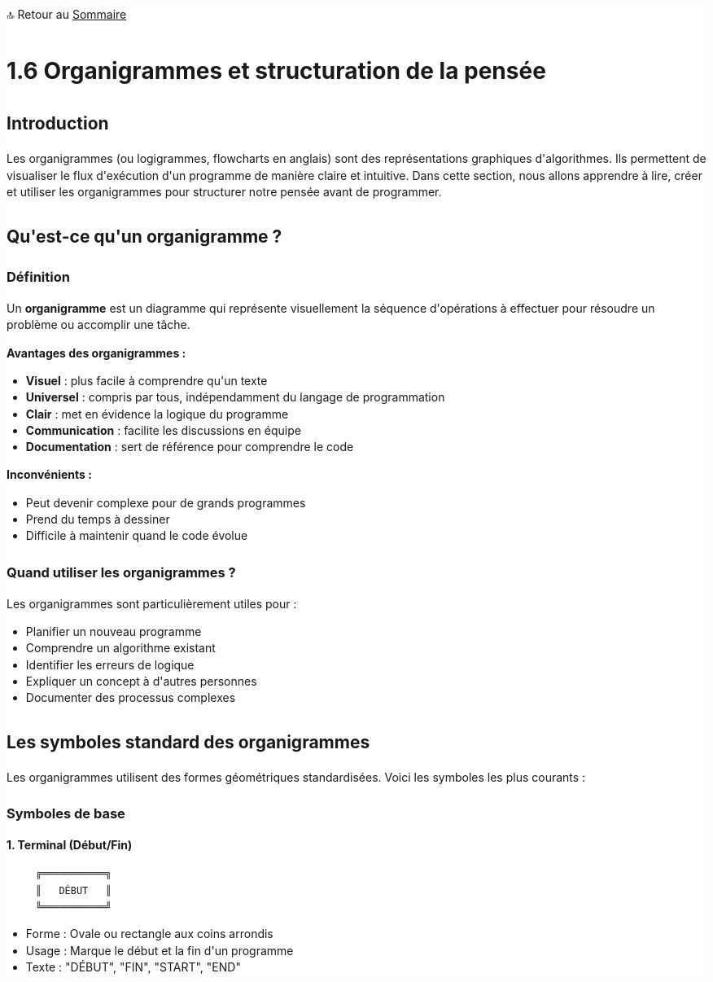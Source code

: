 🔝 Retour au [Sommaire](/SOMMAIRE.md)

# 1.6 Organigrammes et structuration de la pensée

## Introduction

Les organigrammes (ou logigrammes, flowcharts en anglais) sont des représentations graphiques d'algorithmes. Ils permettent de visualiser le flux d'exécution d'un programme de manière claire et intuitive. Dans cette section, nous allons apprendre à lire, créer et utiliser les organigrammes pour structurer notre pensée avant de programmer.

## Qu'est-ce qu'un organigramme ?

### Définition

Un **organigramme** est un diagramme qui représente visuellement la séquence d'opérations à effectuer pour résoudre un problème ou accomplir une tâche.

**Avantages des organigrammes :**
- **Visuel** : plus facile à comprendre qu'un texte
- **Universel** : compris par tous, indépendamment du langage de programmation
- **Clair** : met en évidence la logique du programme
- **Communication** : facilite les discussions en équipe
- **Documentation** : sert de référence pour comprendre le code

**Inconvénients :**
- Peut devenir complexe pour de grands programmes
- Prend du temps à dessiner
- Difficile à maintenir quand le code évolue

### Quand utiliser les organigrammes ?

Les organigrammes sont particulièrement utiles pour :
- Planifier un nouveau programme
- Comprendre un algorithme existant
- Identifier les erreurs de logique
- Expliquer un concept à d'autres personnes
- Documenter des processus complexes

## Les symboles standard des organigrammes

Les organigrammes utilisent des formes géométriques standardisées. Voici les symboles les plus courants :

### Symboles de base

**1. Terminal (Début/Fin)**
```
     ╔═══════════╗
     ║   DÉBUT   ║
     ╚═══════════╝
```
- Forme : Ovale ou rectangle aux coins arrondis
- Usage : Marque le début et la fin d'un programme
- Texte : "DÉBUT", "FIN", "START", "END"
